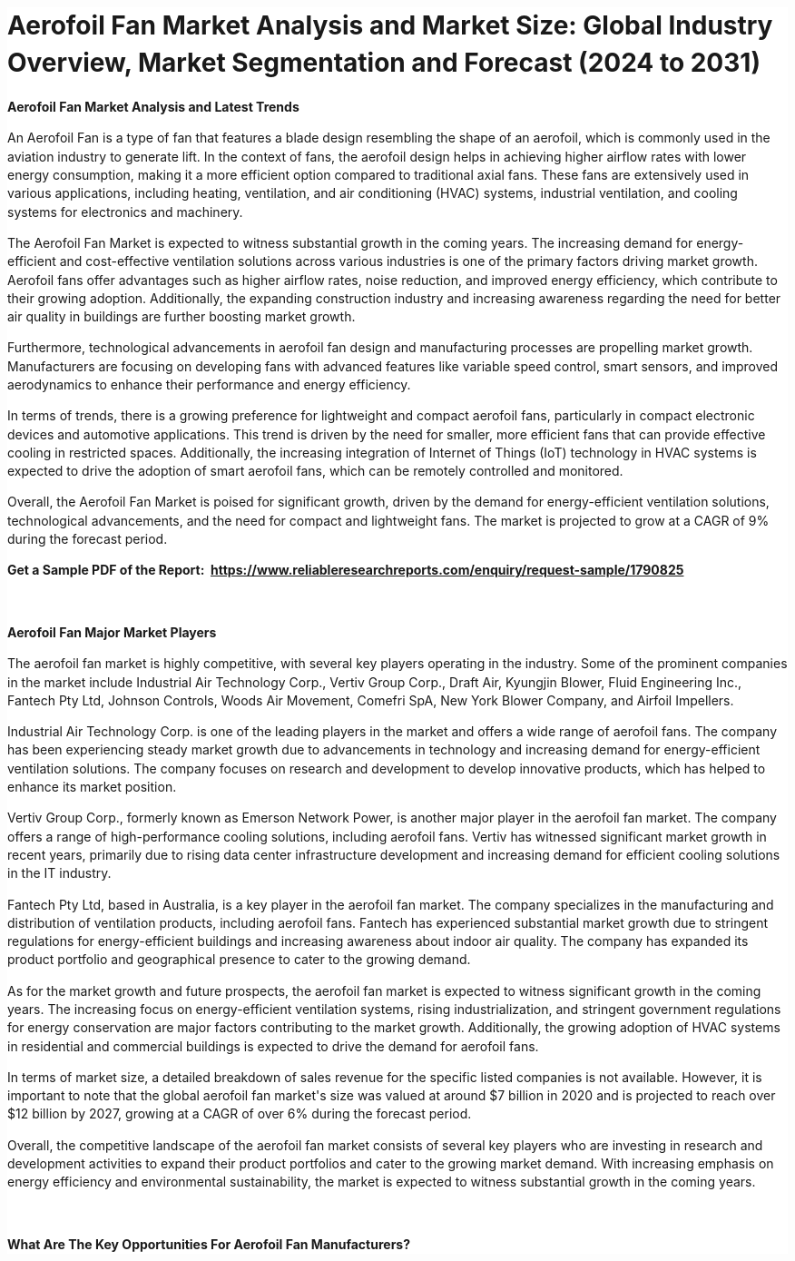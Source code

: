 <p><h1>Aerofoil Fan Market Analysis and Market Size: Global Industry Overview, Market Segmentation and Forecast (2024 to 2031)</h1></p><p><strong>Aerofoil Fan Market Analysis and Latest Trends</strong></p>
<p><p>An Aerofoil Fan is a type of fan that features a blade design resembling the shape of an aerofoil, which is commonly used in the aviation industry to generate lift. In the context of fans, the aerofoil design helps in achieving higher airflow rates with lower energy consumption, making it a more efficient option compared to traditional axial fans. These fans are extensively used in various applications, including heating, ventilation, and air conditioning (HVAC) systems, industrial ventilation, and cooling systems for electronics and machinery.</p><p>The Aerofoil Fan Market is expected to witness substantial growth in the coming years. The increasing demand for energy-efficient and cost-effective ventilation solutions across various industries is one of the primary factors driving market growth. Aerofoil fans offer advantages such as higher airflow rates, noise reduction, and improved energy efficiency, which contribute to their growing adoption. Additionally, the expanding construction industry and increasing awareness regarding the need for better air quality in buildings are further boosting market growth.</p><p>Furthermore, technological advancements in aerofoil fan design and manufacturing processes are propelling market growth. Manufacturers are focusing on developing fans with advanced features like variable speed control, smart sensors, and improved aerodynamics to enhance their performance and energy efficiency.</p><p>In terms of trends, there is a growing preference for lightweight and compact aerofoil fans, particularly in compact electronic devices and automotive applications. This trend is driven by the need for smaller, more efficient fans that can provide effective cooling in restricted spaces. Additionally, the increasing integration of Internet of Things (IoT) technology in HVAC systems is expected to drive the adoption of smart aerofoil fans, which can be remotely controlled and monitored.</p><p>Overall, the Aerofoil Fan Market is poised for significant growth, driven by the demand for energy-efficient ventilation solutions, technological advancements, and the need for compact and lightweight fans. The market is projected to grow at a CAGR of 9% during the forecast period.</p></p>
<p><strong>Get a Sample PDF of the Report:&nbsp; <a href="https://www.reliableresearchreports.com/enquiry/request-sample/1790825">https://www.reliableresearchreports.com/enquiry/request-sample/1790825</a></strong></p>
<p>&nbsp;</p>
<p><strong>Aerofoil Fan Major Market Players</strong></p>
<p><p>The aerofoil fan market is highly competitive, with several key players operating in the industry. Some of the prominent companies in the market include Industrial Air Technology Corp., Vertiv Group Corp., Draft Air, Kyungjin Blower, Fluid Engineering Inc., Fantech Pty Ltd, Johnson Controls, Woods Air Movement, Comefri SpA, New York Blower Company, and Airfoil Impellers.</p><p>Industrial Air Technology Corp. is one of the leading players in the market and offers a wide range of aerofoil fans. The company has been experiencing steady market growth due to advancements in technology and increasing demand for energy-efficient ventilation solutions. The company focuses on research and development to develop innovative products, which has helped to enhance its market position.</p><p>Vertiv Group Corp., formerly known as Emerson Network Power, is another major player in the aerofoil fan market. The company offers a range of high-performance cooling solutions, including aerofoil fans. Vertiv has witnessed significant market growth in recent years, primarily due to rising data center infrastructure development and increasing demand for efficient cooling solutions in the IT industry.</p><p>Fantech Pty Ltd, based in Australia, is a key player in the aerofoil fan market. The company specializes in the manufacturing and distribution of ventilation products, including aerofoil fans. Fantech has experienced substantial market growth due to stringent regulations for energy-efficient buildings and increasing awareness about indoor air quality. The company has expanded its product portfolio and geographical presence to cater to the growing demand.</p><p>As for the market growth and future prospects, the aerofoil fan market is expected to witness significant growth in the coming years. The increasing focus on energy-efficient ventilation systems, rising industrialization, and stringent government regulations for energy conservation are major factors contributing to the market growth. Additionally, the growing adoption of HVAC systems in residential and commercial buildings is expected to drive the demand for aerofoil fans.</p><p>In terms of market size, a detailed breakdown of sales revenue for the specific listed companies is not available. However, it is important to note that the global aerofoil fan market's size was valued at around $7 billion in 2020 and is projected to reach over $12 billion by 2027, growing at a CAGR of over 6% during the forecast period.</p><p>Overall, the competitive landscape of the aerofoil fan market consists of several key players who are investing in research and development activities to expand their product portfolios and cater to the growing market demand. With increasing emphasis on energy efficiency and environmental sustainability, the market is expected to witness substantial growth in the coming years.</p></p>
<p>&nbsp;</p>
<p><strong>What Are The Key Opportunities For Aerofoil Fan Manufacturers?</strong></p>
